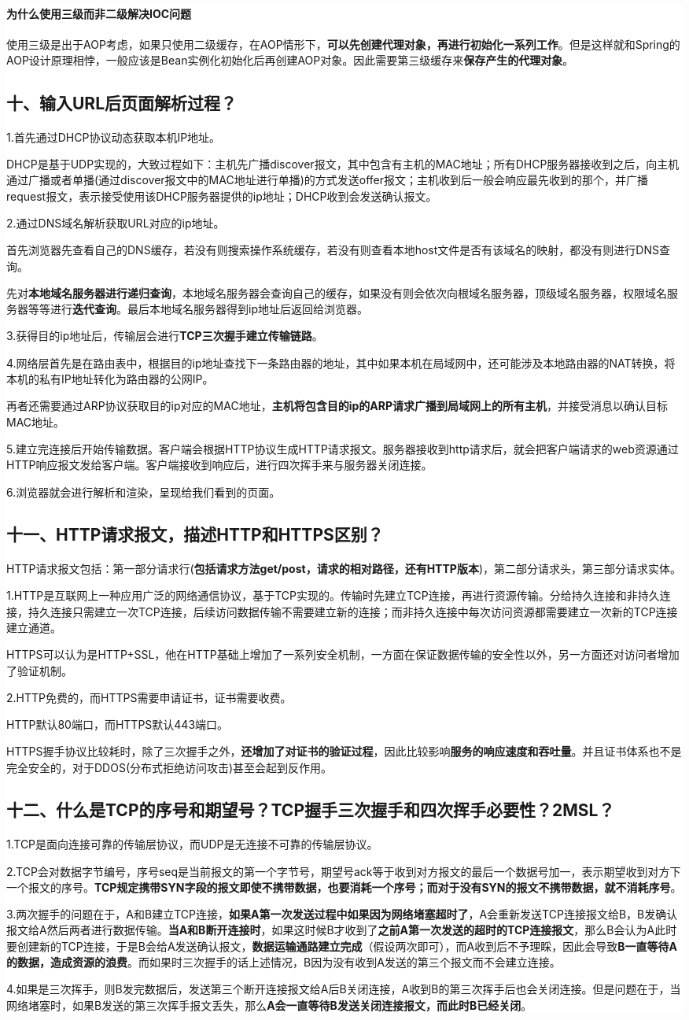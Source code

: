 #### 为什么使用三级而非二级解决IOC问题

使用三级是出于AOP考虑，如果只使用二级缓存，在AOP情形下，**可以先创建代理对象，再进行初始化一系列工作**。但是这样就和Spring的AOP设计原理相悖，一般应该是Bean实例化初始化后再创建AOP对象。因此需要第三级缓存来**保存产生的代理对象**。

## 十、输入URL后页面解析过程？

1.首先通过DHCP协议动态获取本机IP地址。

DHCP是基于UDP实现的，大致过程如下：主机先广播discover报文，其中包含有主机的MAC地址；所有DHCP服务器接收到之后，向主机通过广播或者单播(通过discover报文中的MAC地址进行单播)的方式发送offer报文；主机收到后一般会响应最先收到的那个，并广播request报文，表示接受使用该DHCP服务器提供的ip地址；DHCP收到会发送确认报文。

2.通过DNS域名解析获取URL对应的ip地址。

首先浏览器先查看自己的DNS缓存，若没有则搜索操作系统缓存，若没有则查看本地host文件是否有该域名的映射，都没有则进行DNS查询。

先对**本地域名服务器进行递归查询**，本地域名服务器会查询自己的缓存，如果没有则会依次向根域名服务器，顶级域名服务器，权限域名服务器等等进行**迭代查询**。最后本地域名服务器得到ip地址后返回给浏览器。

3.获得目的ip地址后，传输层会进行**TCP三次握手建立传输链路**。

4.网络层首先是在路由表中，根据目的ip地址查找下一条路由器的地址，其中如果本机在局域网中，还可能涉及本地路由器的NAT转换，将本机的私有IP地址转化为路由器的公网IP。

再者还需要通过ARP协议获取目的ip对应的MAC地址，**主机将包含目的ip的ARP请求广播到局域网上的所有主机**，并接受消息以确认目标MAC地址。

5.建立完连接后开始传输数据。客户端会根据HTTP协议生成HTTP请求报文。服务器接收到http请求后，就会把客户端请求的web资源通过HTTP响应报文发给客户端。客户端接收到响应后，进行四次挥手来与服务器关闭连接。

6.浏览器就会进行解析和渲染，呈现给我们看到的页面。

## 十一、HTTP请求报文，描述HTTP和HTTPS区别？

HTTP请求报文包括：第一部分请求行(**包括请求方法get/post，请求的相对路径，还有HTTP版本**)，第二部分请求头，第三部分请求实体。

 1.HTTP是互联网上一种应用广泛的网络通信协议，基于TCP实现的。传输时先建立TCP连接，再进行资源传输。分给持久连接和非持久连接，持久连接只需建立一次TCP连接，后续访问数据传输不需要建立新的连接；而非持久连接中每次访问资源都需要建立一次新的TCP连接建立通道。 

HTTPS可以认为是HTTP+SSL，他在HTTP基础上增加了一系列安全机制，一方面在保证数据传输的安全性以外，另一方面还对访问者增加了验证机制。

2.HTTP免费的，而HTTPS需要申请证书，证书需要收费。

HTTP默认80端口，而HTTPS默认443端口。

HTTPS握手协议比较耗时，除了三次握手之外，**还增加了对证书的验证过程**，因此比较影响**服务的响应速度和吞吐量**。并且证书体系也不是完全安全的，对于DDOS(分布式拒绝访问攻击)甚至会起到反作用。

## 十二、什么是TCP的序号和期望号？TCP握手三次握手和四次挥手必要性？2MSL？

1.TCP是面向连接可靠的传输层协议，而UDP是无连接不可靠的传输层协议。

2.TCP会对数据字节编号，序号seq是当前报文的第一个字节号，期望号ack等于收到对方报文的最后一个数据号加一，表示期望收到对方下一个报文的序号。**TCP规定携带SYN字段的报文即使不携带数据，也要消耗一个序号；而对于没有SYN的报文不携带数据，就不消耗序号**。

3.两次握手的问题在于，A和B建立TCP连接，**如果A第一次发送过程中如果因为网络堵塞超时了**，A会重新发送TCP连接报文给B，B发确认报文给A然后两者进行数据传输。**当A和B断开连接时**，如果这时候B才收到了**之前A第一次发送的超时的TCP连接报文**，那么B会认为A此时要创建新的TCP连接，于是B会给A发送确认报文，**数据运输通路建立完成**（假设两次即可），而A收到后不予理睬，因此会导致**B一直等待A的数据，造成资源的浪费**。而如果时三次握手的话上述情况，B因为没有收到A发送的第三个报文而不会建立连接。

4.如果是三次挥手，则B发完数据后，发送第三个断开连接报文给A后B关闭连接，A收到B的第三次挥手后也会关闭连接。但是问题在于，当网络堵塞时，如果B发送的第三次挥手报文丢失，那么**A会一直等待B发送关闭连接报文，而此时B已经关闭**。
